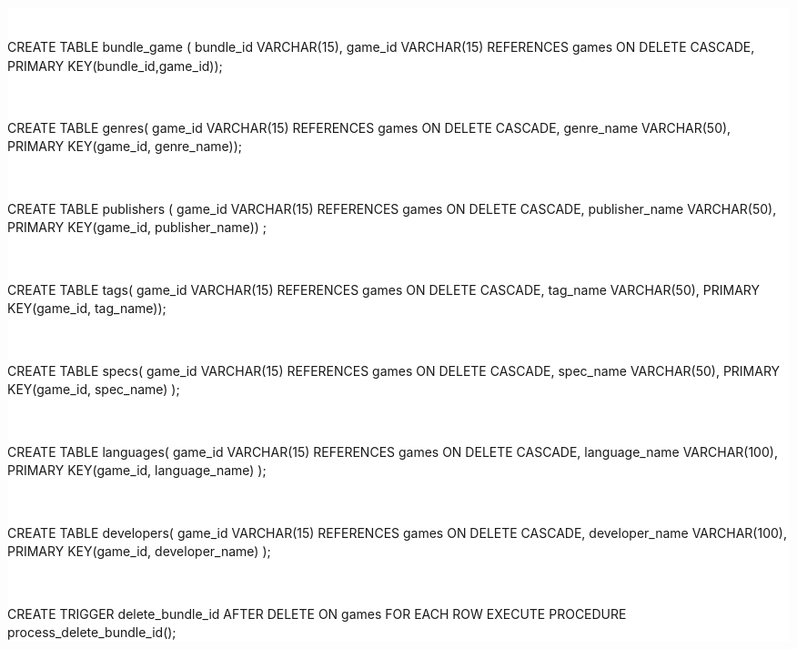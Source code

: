 <br>

CREATE TABLE bundle_game (
bundle_id VARCHAR(15),
game_id VARCHAR(15) REFERENCES games ON DELETE CASCADE,
PRIMARY KEY(bundle_id,game_id));

<br>

CREATE TABLE genres(
game_id VARCHAR(15) REFERENCES games ON DELETE CASCADE,
genre_name VARCHAR(50),
PRIMARY KEY(game_id, genre_name));

<br>

CREATE TABLE publishers (
  game_id VARCHAR(15) REFERENCES games ON DELETE CASCADE,
  publisher_name VARCHAR(50),
  PRIMARY KEY(game_id, publisher_name))
;

<br>

CREATE TABLE tags(
  game_id VARCHAR(15) REFERENCES games ON DELETE CASCADE,
  tag_name VARCHAR(50),
  PRIMARY KEY(game_id, tag_name));

<br> 

CREATE TABLE specs(
  game_id VARCHAR(15) REFERENCES games ON DELETE CASCADE,
  spec_name VARCHAR(50),
  PRIMARY KEY(game_id, spec_name)
);

<br>

CREATE TABLE languages(
  game_id VARCHAR(15) REFERENCES games ON DELETE CASCADE,
  language_name VARCHAR(100),
  PRIMARY KEY(game_id, language_name)
);

<br>  

CREATE TABLE developers(
  game_id VARCHAR(15) REFERENCES games ON DELETE CASCADE,
  developer_name VARCHAR(100),
  PRIMARY KEY(game_id, developer_name)
);

<br>

CREATE TRIGGER delete_bundle_id AFTER DELETE ON games
FOR EACH ROW
EXECUTE PROCEDURE process_delete_bundle_id();
